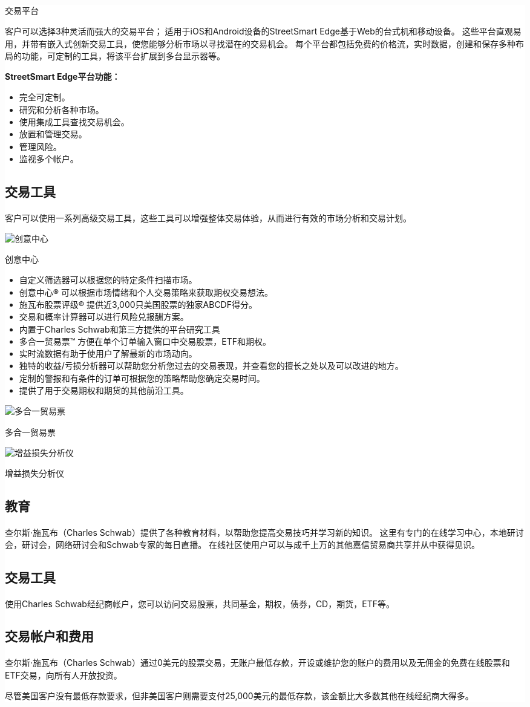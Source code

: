 交易平台

客户可以选择3种灵活而强大的交易平台； 适用于iOS和Android设备的StreetSmart Edge基于Web的台式机和移动设备。 这些平台直观易用，并带有嵌入式创新交易工具，使您能够分析市场以寻找潜在的交易机会。 每个平台都包括免费的价格流，实时数据，创建和保存多种布局的功能，可定制的工具，将该平台扩展到多台显示器等。

**StreetSmart Edge平台功能：**
- 完全可定制。
- 研究和分析各种市场。
- 使用集成工具查找交易机会。
- 放置和管理交易。
- 管理风险。
- 监视多个帐户。

## 交易工具

客户可以使用一系列高级交易工具，这些工具可以增强整体交易体验，从而进行有效的市场分析和交易计划。

![创意中心](https://cdn.fendou.la/funstoutiao/2020/10/Charles-Schwab-Idea-Hub-1024x407.jpg "创意中心")

创意中心
- 自定义筛选器可以根据您的特定条件扫描市场。
- 创意中心® 可以根据市场情绪和个人交易策略来获取期权交易想法。
- 施瓦布股票评级® 提供近3,000只美国股票的独家ABCDF得分。
- 交易和概率计算器可以进行风险兑报酬方案。
- 内置于Charles Schwab和第三方提供的平台研究工具
- 多合一贸易票™ 方便在单个订单输入窗口中交易股票，ETF和期权。
- 实时流数据有助于使用户了解最新的市场动向。
- 独特的收益/亏损分析器可以帮助您分析您过去的交易表现，并查看您的擅长之处以及可以改进的地方。
- 定制的警报和有条件的订单可根据您的策略帮助您确定交易时间。
- 提供了用于交易期权和期货的其他前沿工具。

![多合一贸易票](https://cdn.fendou.la/funstoutiao/2020/10/Charles-Schwab-All-In-One-Trade-Ticket-1024x406.jpg "多合一贸易票")

多合一贸易票

![增益损失分析仪](https://cdn.fendou.la/funstoutiao/2020/10/Charles-Schwab-Gain-Loss-Analyzer-1024x406.jpg "增益损失分析仪")

增益损失分析仪

## 教育

查尔斯·施瓦布（Charles Schwab）提供了各种教育材料，以帮助您提高交易技巧并学习新的知识。 这里有专门的在线学习中心，本地研讨会，研讨会，网络研讨会和Schwab专家的每日直播。 在线社区使用户可以与成千上万的其他嘉信贸易商共享并从中获得见识。

## 交易工具

使用Charles Schwab经纪商帐户，您可以访问交易股票，共同基金，期权，债券，CD，期货，ETF等。

## 交易帐户和费用

查尔斯·施瓦布（Charles Schwab）通过0美元的股票交易，无账户最低存款，开设或维护您的账户的费用以及无佣金的免费在线股票和ETF交易，向所有人开放投资。

尽管美国客户没有最低存款要求，但非美国客户则需要支付25,000美元的最低存款，该金额比大多数其他在线经纪商大得多。
